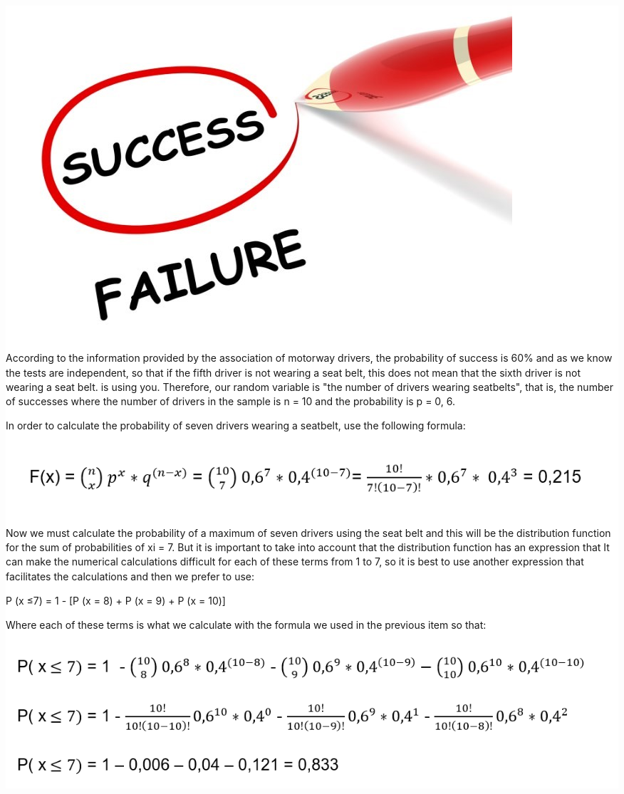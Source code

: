 ![photo](_static/images/types-of-probability-distributions/success.jpg)

According to the information provided by the association of motorway drivers, the probability of success is 60% and as we know the tests are independent, so that if the fifth driver is not wearing a seat belt, this does not mean that the sixth driver is not wearing a seat belt. is using you. Therefore, our random variable is "the number of drivers wearing seatbelts", that is, the number of successes where the number of drivers in the sample is n = 10 and the probability is p = 0, 6.

In order to calculate the probability of seven drivers wearing a seatbelt, use the following formula:

![formula](_static/images/types-of-probability-distributions/formula_1.PNG)

Now we must calculate the probability of a maximum of seven drivers using the seat belt and this will be the distribution function for the sum of probabilities of xi = 7. But it is important to take into account that the distribution function has an expression that It can make the numerical calculations difficult for each of these terms from 1 to 7, so it is best to use another expression that facilitates the calculations and then we prefer to use:

P (x ≤7) = 1 - [P (x = 8) + P (x = 9) + P (x = 10)]

Where each of these terms is what we calculate with the formula we used in the previous item so that:

![formula](_static/images/types-of-probability-distributions/formula_2.PNG)
